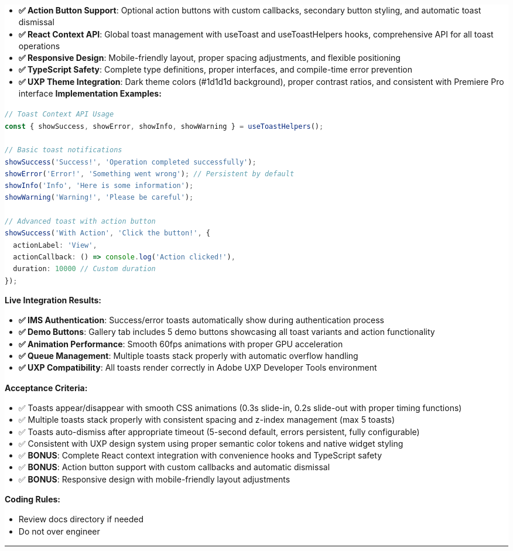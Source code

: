 - **✅ Action Button Support**: Optional action buttons with custom callbacks, secondary button styling, and automatic toast dismissal
- **✅ React Context API**: Global toast management with useToast and useToastHelpers hooks, comprehensive API for all toast operations
- **✅ Responsive Design**: Mobile-friendly layout, proper spacing adjustments, and flexible positioning
- **✅ TypeScript Safety**: Complete type definitions, proper interfaces, and compile-time error prevention
- **✅ UXP Theme Integration**: Dark theme colors (#1d1d1d background), proper contrast ratios, and consistent with Premiere Pro interface
**Implementation Examples:**
```typescript
// Toast Context API Usage
const { showSuccess, showError, showInfo, showWarning } = useToastHelpers();

// Basic toast notifications
showSuccess('Success!', 'Operation completed successfully');
showError('Error!', 'Something went wrong'); // Persistent by default
showInfo('Info', 'Here is some information');
showWarning('Warning!', 'Please be careful');

// Advanced toast with action button
showSuccess('With Action', 'Click the button!', { 
  actionLabel: 'View', 
  actionCallback: () => console.log('Action clicked!'),
  duration: 10000 // Custom duration
});
```

**Live Integration Results:**
- **✅ IMS Authentication**: Success/error toasts automatically show during authentication process
- **✅ Demo Buttons**: Gallery tab includes 5 demo buttons showcasing all toast variants and action functionality
- **✅ Animation Performance**: Smooth 60fps animations with proper GPU acceleration
- **✅ Queue Management**: Multiple toasts stack properly with automatic overflow handling
- **✅ UXP Compatibility**: All toasts render correctly in Adobe UXP Developer Tools environment

**Acceptance Criteria:**
- ✅ Toasts appear/disappear with smooth CSS animations (0.3s slide-in, 0.2s slide-out with proper timing functions)
- ✅ Multiple toasts stack properly with consistent spacing and z-index management (max 5 toasts)
- ✅ Toasts auto-dismiss after appropriate timeout (5-second default, errors persistent, fully configurable)
- ✅ Consistent with UXP design system using proper semantic color tokens and native widget styling
- ✅ **BONUS**: Complete React context integration with convenience hooks and TypeScript safety
- ✅ **BONUS**: Action button support with custom callbacks and automatic dismissal
- ✅ **BONUS**: Responsive design with mobile-friendly layout adjustments

**Coding Rules:**
- Review docs directory if needed
- Do not over engineer
---
